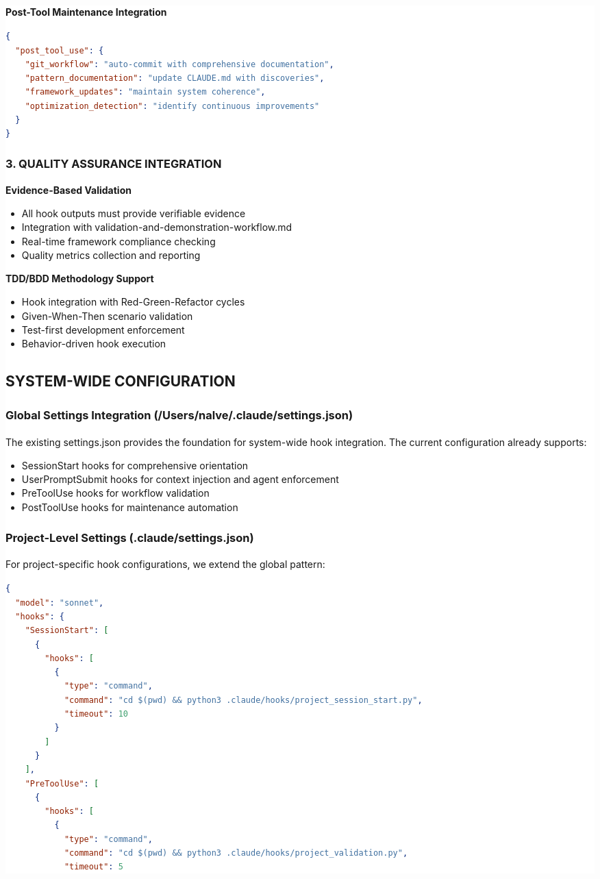 **Post-Tool Maintenance Integration**
```json
{
  "post_tool_use": {
    "git_workflow": "auto-commit with comprehensive documentation",
    "pattern_documentation": "update CLAUDE.md with discoveries",
    "framework_updates": "maintain system coherence",
    "optimization_detection": "identify continuous improvements"
  }
}
```

### 3. QUALITY ASSURANCE INTEGRATION

**Evidence-Based Validation**
- All hook outputs must provide verifiable evidence
- Integration with validation-and-demonstration-workflow.md
- Real-time framework compliance checking
- Quality metrics collection and reporting

**TDD/BDD Methodology Support**
- Hook integration with Red-Green-Refactor cycles
- Given-When-Then scenario validation
- Test-first development enforcement
- Behavior-driven hook execution

## SYSTEM-WIDE CONFIGURATION

### Global Settings Integration (/Users/nalve/.claude/settings.json)

The existing settings.json provides the foundation for system-wide hook integration. The current configuration already supports:

- SessionStart hooks for comprehensive orientation
- UserPromptSubmit hooks for context injection and agent enforcement
- PreToolUse hooks for workflow validation
- PostToolUse hooks for maintenance automation

### Project-Level Settings (.claude/settings.json)

For project-specific hook configurations, we extend the global pattern:

```json
{
  "model": "sonnet",
  "hooks": {
    "SessionStart": [
      {
        "hooks": [
          {
            "type": "command",
            "command": "cd $(pwd) && python3 .claude/hooks/project_session_start.py",
            "timeout": 10
          }
        ]
      }
    ],
    "PreToolUse": [
      {
        "hooks": [
          {
            "type": "command", 
            "command": "cd $(pwd) && python3 .claude/hooks/project_validation.py",
            "timeout": 5
```